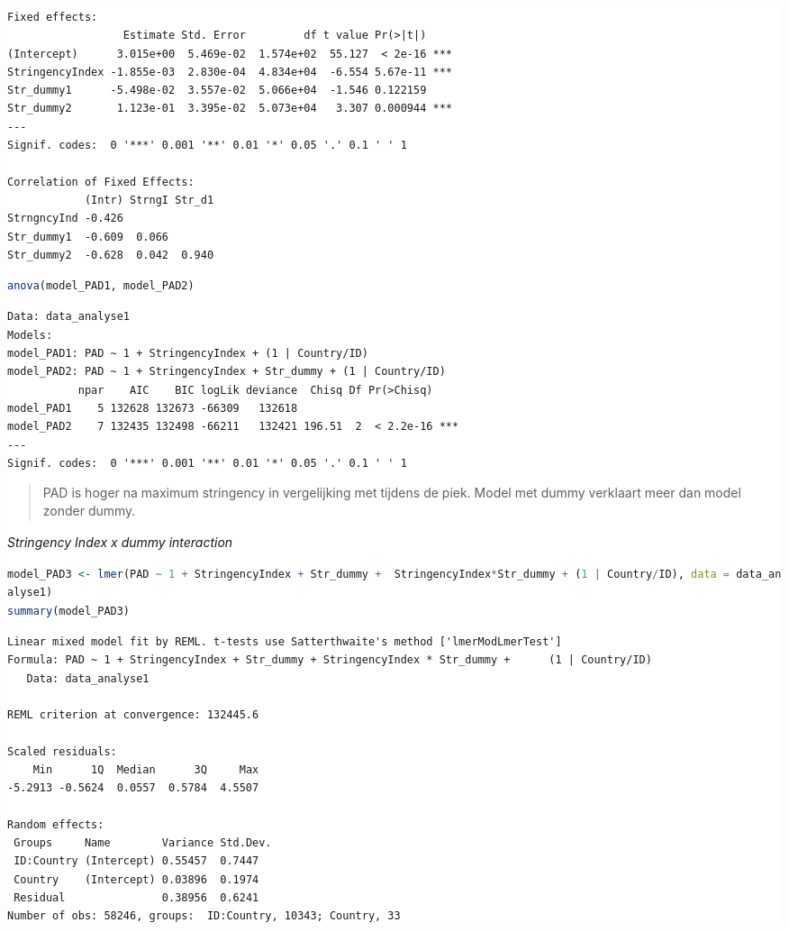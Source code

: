     Fixed effects:
                      Estimate Std. Error         df t value Pr(>|t|)    
    (Intercept)      3.015e+00  5.469e-02  1.574e+02  55.127  < 2e-16 ***
    StringencyIndex -1.855e-03  2.830e-04  4.834e+04  -6.554 5.67e-11 ***
    Str_dummy1      -5.498e-02  3.557e-02  5.066e+04  -1.546 0.122159    
    Str_dummy2       1.123e-01  3.395e-02  5.073e+04   3.307 0.000944 ***
    ---
    Signif. codes:  0 '***' 0.001 '**' 0.01 '*' 0.05 '.' 0.1 ' ' 1
    
    Correlation of Fixed Effects:
                (Intr) StrngI Str_d1
    StrngncyInd -0.426              
    Str_dummy1  -0.609  0.066       
    Str_dummy2  -0.628  0.042  0.940

``` r
anova(model_PAD1, model_PAD2)
```

    Data: data_analyse1
    Models:
    model_PAD1: PAD ~ 1 + StringencyIndex + (1 | Country/ID)
    model_PAD2: PAD ~ 1 + StringencyIndex + Str_dummy + (1 | Country/ID)
               npar    AIC    BIC logLik deviance  Chisq Df Pr(>Chisq)    
    model_PAD1    5 132628 132673 -66309   132618                         
    model_PAD2    7 132435 132498 -66211   132421 196.51  2  < 2.2e-16 ***
    ---
    Signif. codes:  0 '***' 0.001 '**' 0.01 '*' 0.05 '.' 0.1 ' ' 1

> PAD is hoger na maximum stringency in vergelijking met tijdens de
> piek. Model met dummy verklaart meer dan model zonder dummy.

*Stringency Index x dummy
interaction*

``` r
model_PAD3 <- lmer(PAD ~ 1 + StringencyIndex + Str_dummy +  StringencyIndex*Str_dummy + (1 | Country/ID), data = data_analyse1)
summary(model_PAD3)
```

    Linear mixed model fit by REML. t-tests use Satterthwaite's method ['lmerModLmerTest']
    Formula: PAD ~ 1 + StringencyIndex + Str_dummy + StringencyIndex * Str_dummy +      (1 | Country/ID)
       Data: data_analyse1
    
    REML criterion at convergence: 132445.6
    
    Scaled residuals: 
        Min      1Q  Median      3Q     Max 
    -5.2913 -0.5624  0.0557  0.5784  4.5507 
    
    Random effects:
     Groups     Name        Variance Std.Dev.
     ID:Country (Intercept) 0.55457  0.7447  
     Country    (Intercept) 0.03896  0.1974  
     Residual               0.38956  0.6241  
    Number of obs: 58246, groups:  ID:Country, 10343; Country, 33
    